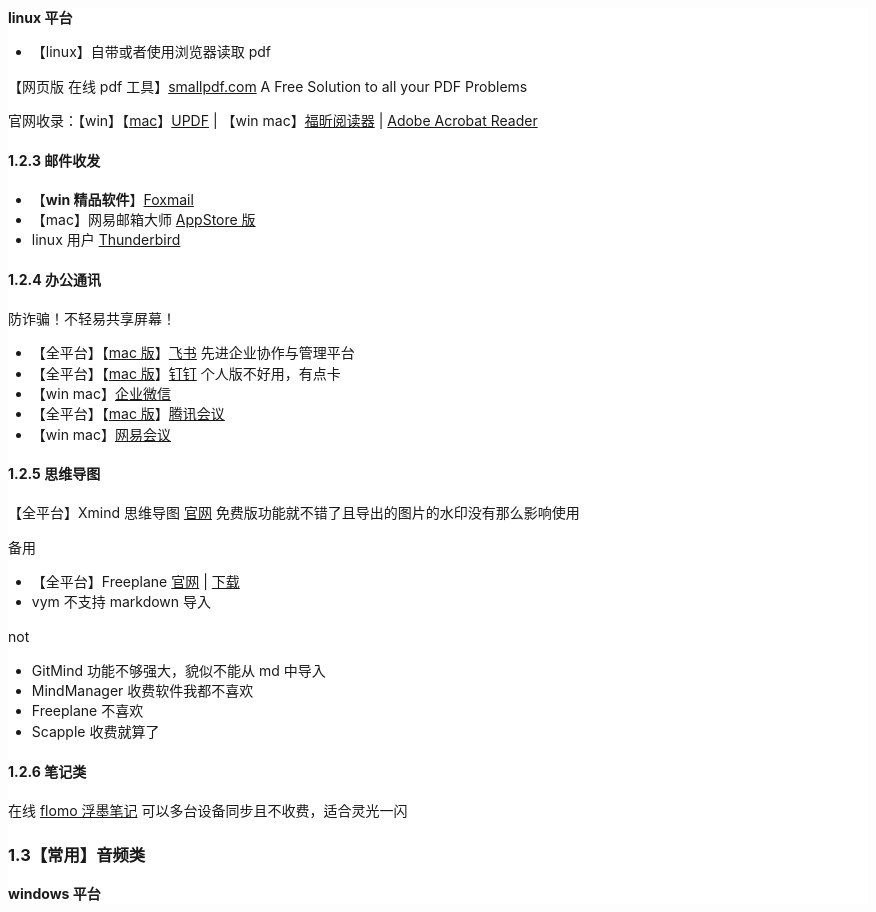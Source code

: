 **linux 平台**

* 【linux】自带或者使用浏览器读取 pdf

【网页版 在线 pdf 工具】[smallpdf.com](https://smallpdf.com) A Free Solution to all your PDF Problems

官网收录：【win】【[mac](https://apps.apple.com/cn/app/updf-%E6%96%B0%E4%B8%80%E4%BB%A3-ai-%E6%99%BA%E8%83%BD-pdf-%E7%BC%96%E8%BE%91%E5%99%A8/id1619925971?mt=12)】[UPDF](https://www.updf.cn) | 【win mac】[福昕阅读器](https://www.foxitsoftware.cn/pdf-reader) | [Adobe Acrobat Reader](https://get.adobe.com/cn/reader)

#### 1.2.3 邮件收发

* 【**win 精品软件**】[Foxmail](https://www.foxmail.com)
* 【mac】网易邮箱大师 [AppStore 版](https://apps.apple.com/cn/app/%E7%BD%91%E6%98%93%E9%82%AE%E7%AE%B1%E5%A4%A7%E5%B8%88/id1233593954?mt=12)
* linux 用户 [Thunderbird](https://www.thunderbird.net/zh-CN)

#### 1.2.4 办公通讯

防诈骗！不轻易共享屏幕！

* 【全平台】【[mac 版](https://apps.apple.com/cn/app/%E9%A3%9E%E4%B9%A6-%E5%85%88%E8%BF%9B%E5%9B%A2%E9%98%9F-%E5%85%88%E7%94%A8%E9%A3%9E%E4%B9%A6/id1551632588?mt=12)】[飞书](https://www.feishu.cn) 先进企业协作与管理平台
* 【全平台】【[mac 版](https://apps.apple.com/cn/app/%E9%92%89%E9%92%89-%E8%AE%A9%E8%BF%9B%E6%AD%A5%E5%8F%91%E7%94%9F/id1435447041?mt=12)】[钉钉](https://page.dingtalk.com/wow/z/dingtalk/simple/ddhomedownload#) 个人版不好用，有点卡
* 【win mac】[企业微信](https://work.weixin.qq.com)
* 【全平台】【[mac 版](https://apps.apple.com/cn/app/%E8%85%BE%E8%AE%AF%E4%BC%9A%E8%AE%AE-%E5%A4%9A%E4%BA%BA%E5%AE%9E%E6%97%B6%E8%A7%86%E9%A2%91%E4%BC%9A%E8%AE%AE%E8%BD%AF%E4%BB%B6/id1484048379)】[腾讯会议](https://meeting.tencent.com)
* 【win mac】[网易会议](https://meeting.163.com)

#### 1.2.5 思维导图

【全平台】Xmind 思维导图 [官网](https://xmind.cn) 免费版功能就不错了且导出的图片的水印没有那么影响使用

备用

* 【全平台】Freeplane [官网](https://docs.freeplane.org) | [下载](https://sourceforge.net/projects/freeplane)
* vym 不支持 markdown 导入

not

* GitMind 功能不够强大，貌似不能从 md 中导入
* MindManager 收费软件我都不喜欢
* Freeplane 不喜欢
* Scapple 收费就算了

#### 1.2.6 笔记类

在线 [flomo 浮墨笔记](https://sj.qq.com/appdetail/com.flomo.app) 可以多台设备同步且不收费，适合灵光一闪

### 1.3【常用】音频类

**windows 平台**
